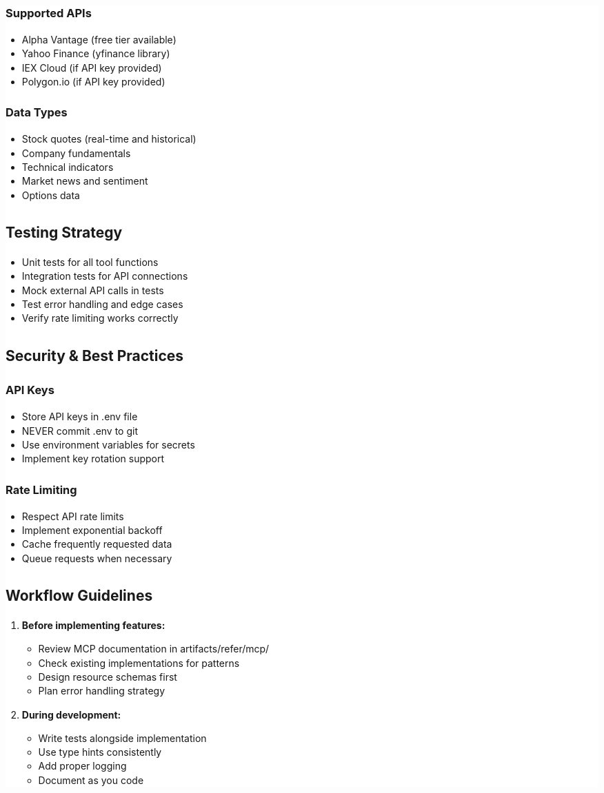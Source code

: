 ### Supported APIs
- Alpha Vantage (free tier available)
- Yahoo Finance (yfinance library)
- IEX Cloud (if API key provided)
- Polygon.io (if API key provided)

### Data Types
- Stock quotes (real-time and historical)
- Company fundamentals
- Technical indicators
- Market news and sentiment
- Options data

## Testing Strategy

- Unit tests for all tool functions
- Integration tests for API connections
- Mock external API calls in tests
- Test error handling and edge cases
- Verify rate limiting works correctly

## Security & Best Practices

### API Keys
- Store API keys in .env file
- NEVER commit .env to git
- Use environment variables for secrets
- Implement key rotation support

### Rate Limiting
- Respect API rate limits
- Implement exponential backoff
- Cache frequently requested data
- Queue requests when necessary

## Workflow Guidelines

1. **Before implementing features:**
   - Review MCP documentation in artifacts/refer/mcp/
   - Check existing implementations for patterns
   - Design resource schemas first
   - Plan error handling strategy

2. **During development:**
   - Write tests alongside implementation
   - Use type hints consistently
   - Add proper logging
   - Document as you code
